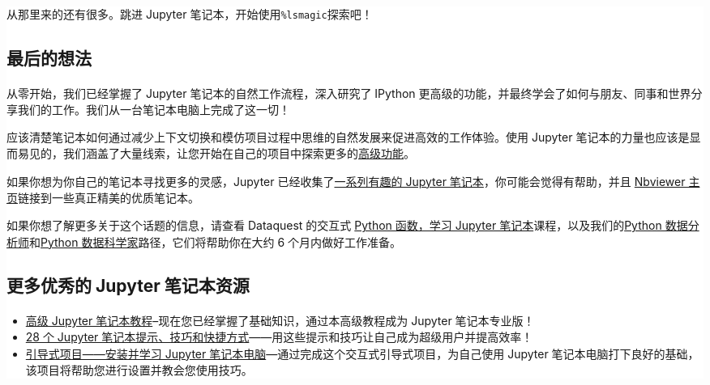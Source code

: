 从那里来的还有很多。跳进 Jupyter 笔记本，开始使用`%lsmagic`探索吧！

## 最后的想法

从零开始，我们已经掌握了 Jupyter 笔记本的自然工作流程，深入研究了 IPython 更高级的功能，并最终学会了如何与朋友、同事和世界分享我们的工作。我们从一台笔记本电脑上完成了这一切！

应该清楚笔记本如何通过减少上下文切换和模仿项目过程中思维的自然发展来促进高效的工作体验。使用 Jupyter 笔记本的力量也应该是显而易见的，我们涵盖了大量线索，让您开始在自己的项目中探索更多的[高级功能](https://www.dataquest.io/blog/advanced-jupyter-notebooks-tutorial/)。

如果你想为你自己的笔记本寻找更多的灵感，Jupyter 已经收集了[一系列有趣的 Jupyter 笔记本](https://github.com/jupyter/jupyter/wiki/A-gallery-of-interesting-Jupyter-Notebooks)，你可能会觉得有帮助，并且 [Nbviewer 主页](https://nbviewer.jupyter.org/)链接到一些真正精美的优质笔记本。

如果你想了解更多关于这个话题的信息，请查看 Dataquest 的交互式 [Python 函数，学习 Jupyter 笔记本](https://www.dataquest.io/course/python-functions-and-jupyter-notebook/)课程，以及我们的[Python 数据分析师](https://www.dataquest.io/path/data-analyst)和[Python 数据科学家](https://www.dataquest.io/path/data-scientist)路径，它们将帮助你在大约 6 个月内做好工作准备。

## 更多优秀的 Jupyter 笔记本资源

*   [高级 Jupyter 笔记本教程](https://www.dataquest.io/blog/advanced-jupyter-notebooks-tutorial/)–现在您已经掌握了基础知识，通过本高级教程成为 Jupyter 笔记本专业版！
*   [28 个 Jupyter 笔记本提示、技巧和快捷方式](https://www.dataquest.io/blog/jupyter-notebook-tips-tricks-shortcuts/)——用这些提示和技巧让自己成为超级用户并提高效率！
*   [引导式项目——安装并学习 Jupyter 笔记本电脑](https://app.dataquest.io/m/349/)—通过完成这个交互式引导式项目，为自己使用 Jupyter 笔记本电脑打下良好的基础，该项目将帮助您进行设置并教会您使用技巧。